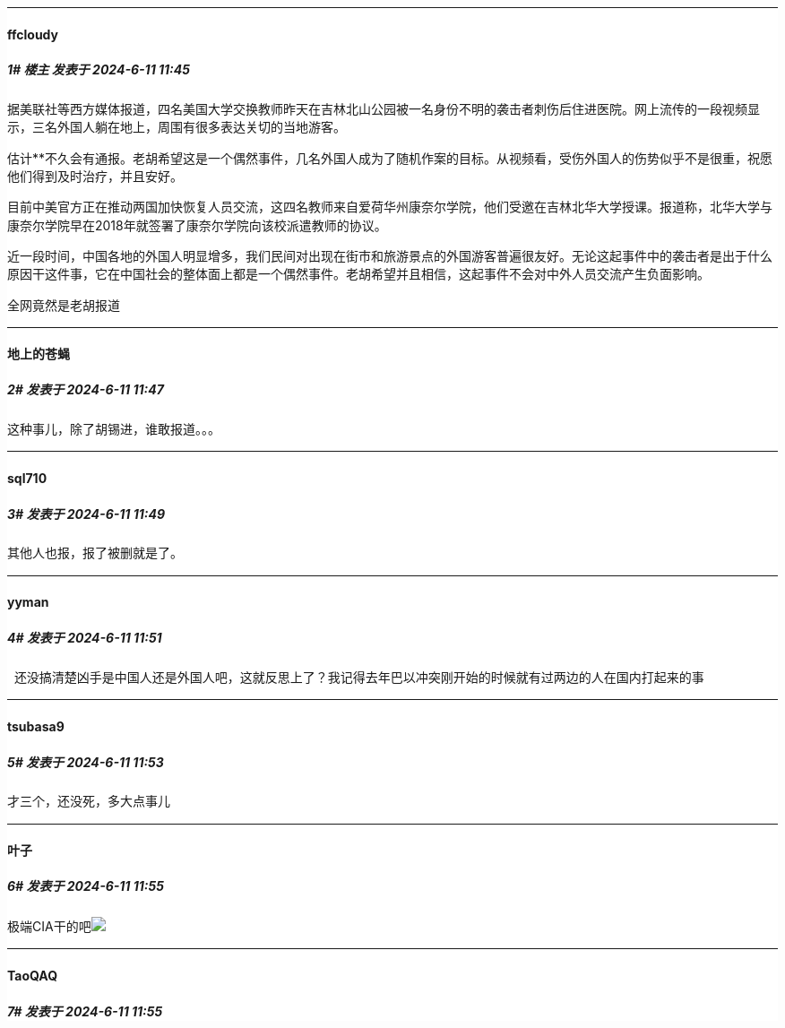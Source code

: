 ﻿
*****

####  ffcloudy  
##### 1#       楼主       发表于 2024-6-11 11:45

据美联社等西方媒体报道，四名美国大学交换教师昨天在吉林北山公园被一名身份不明的袭击者刺伤后住进医院。网上流传的一段视频显示，三名外国人躺在地上，周围有很多表达关切的当地游客。 

估计**不久会有通报。老胡希望这是一个偶然事件，几名外国人成为了随机作案的目标。从视频看，受伤外国人的伤势似乎不是很重，祝愿他们得到及时治疗，并且安好。 

目前中美官方正在推动两国加快恢复人员交流，这四名教师来自爱荷华州康奈尔学院，他们受邀在吉林北华大学授课。报道称，北华大学与康奈尔学院早在2018年就签署了康奈尔学院向该校派遣教师的协议。 

近一段时间，中国各地的外国人明显增多，我们民间对出现在街市和旅游景点的外国游客普遍很友好。无论这起事件中的袭击者是出于什么原因干这件事，它在中国社会的整体面上都是一个偶然事件。老胡希望并且相信，这起事件不会对中外人员交流产生负面影响。

全网竟然是老胡报道

*****

####  地上的苍蝇  
##### 2#       发表于 2024-6-11 11:47

这种事儿，除了胡锡进，谁敢报道。。。

*****

####  sql710  
##### 3#       发表于 2024-6-11 11:49

其他人也报，报了被删就是了。

*****

####  yyman  
##### 4#       发表于 2024-6-11 11:51

  还没搞清楚凶手是中国人还是外国人吧，这就反思上了？我记得去年巴以冲突刚开始的时候就有过两边的人在国内打起来的事

*****

####  tsubasa9  
##### 5#       发表于 2024-6-11 11:53

才三个，还没死，多大点事儿

*****

####  叶子  
##### 6#       发表于 2024-6-11 11:55

极端CIA干的吧<img src="https://static.saraba1st.com/image/smiley/face2017/048.png" referrerpolicy="no-referrer">

*****

####  TaoQAQ  
##### 7#       发表于 2024-6-11 11:55

